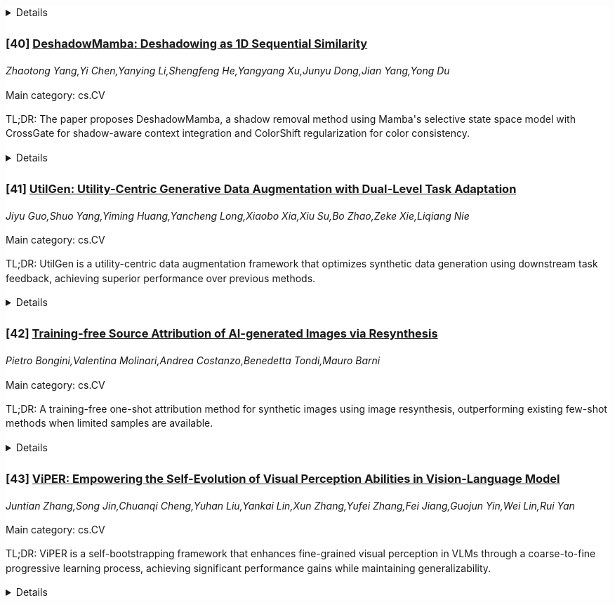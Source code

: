 
<details><summary>Details</summary></details>


### [40] [DeshadowMamba: Deshadowing as 1D Sequential Similarity](https://arxiv.org/abs/2510.24260)
*Zhaotong Yang,Yi Chen,Yanying Li,Shengfeng He,Yangyang Xu,Junyu Dong,Jian Yang,Yong Du*

Main category: cs.CV

TL;DR: The paper proposes DeshadowMamba, a shadow removal method using Mamba's selective state space model with CrossGate for shadow-aware context integration and ColorShift regularization for color consistency.


<details><summary>Details</summary></details>


### [41] [UtilGen: Utility-Centric Generative Data Augmentation with Dual-Level Task Adaptation](https://arxiv.org/abs/2510.24262)
*Jiyu Guo,Shuo Yang,Yiming Huang,Yancheng Long,Xiaobo Xia,Xiu Su,Bo Zhao,Zeke Xie,Liqiang Nie*

Main category: cs.CV

TL;DR: UtilGen is a utility-centric data augmentation framework that optimizes synthetic data generation using downstream task feedback, achieving superior performance over previous methods.


<details><summary>Details</summary></details>


### [42] [Training-free Source Attribution of AI-generated Images via Resynthesis](https://arxiv.org/abs/2510.24278)
*Pietro Bongini,Valentina Molinari,Andrea Costanzo,Benedetta Tondi,Mauro Barni*

Main category: cs.CV

TL;DR: A training-free one-shot attribution method for synthetic images using image resynthesis, outperforming existing few-shot methods when limited samples are available.


<details><summary>Details</summary></details>


### [43] [ViPER: Empowering the Self-Evolution of Visual Perception Abilities in Vision-Language Model](https://arxiv.org/abs/2510.24285)
*Juntian Zhang,Song Jin,Chuanqi Cheng,Yuhan Liu,Yankai Lin,Xun Zhang,Yufei Zhang,Fei Jiang,Guojun Yin,Wei Lin,Rui Yan*

Main category: cs.CV

TL;DR: ViPER is a self-bootstrapping framework that enhances fine-grained visual perception in VLMs through a coarse-to-fine progressive learning process, achieving significant performance gains while maintaining generalizability.


<details><summary>Details</summary></details>
